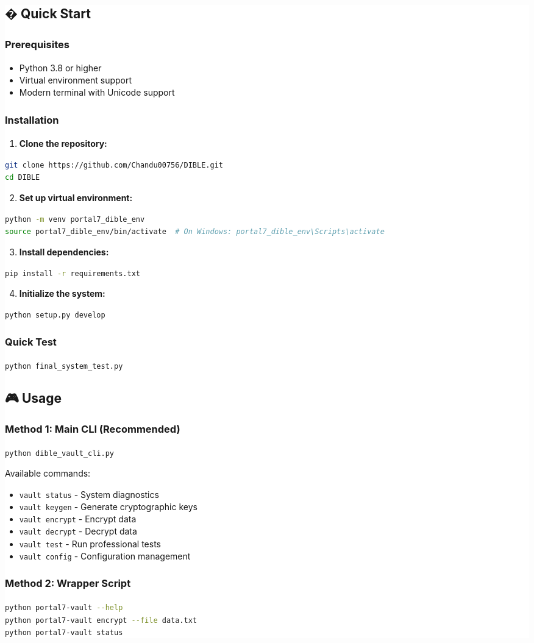 ## � Quick Start

### Prerequisites
- Python 3.8 or higher
- Virtual environment support
- Modern terminal with Unicode support

### Installation

1. **Clone the repository:**
```bash
git clone https://github.com/Chandu00756/DIBLE.git
cd DIBLE
```

2. **Set up virtual environment:**
```bash
python -m venv portal7_dible_env
source portal7_dible_env/bin/activate  # On Windows: portal7_dible_env\Scripts\activate
```

3. **Install dependencies:**
```bash
pip install -r requirements.txt
```

4. **Initialize the system:**
```bash
python setup.py develop
```

### Quick Test
```bash
python final_system_test.py
```

## 🎮 Usage

### Method 1: Main CLI (Recommended)
```bash
python dible_vault_cli.py
```

Available commands:
- `vault status` - System diagnostics
- `vault keygen` - Generate cryptographic keys
- `vault encrypt` - Encrypt data
- `vault decrypt` - Decrypt data
- `vault test` - Run professional tests
- `vault config` - Configuration management

### Method 2: Wrapper Script
```bash
python portal7-vault --help
python portal7-vault encrypt --file data.txt
python portal7-vault status
```
